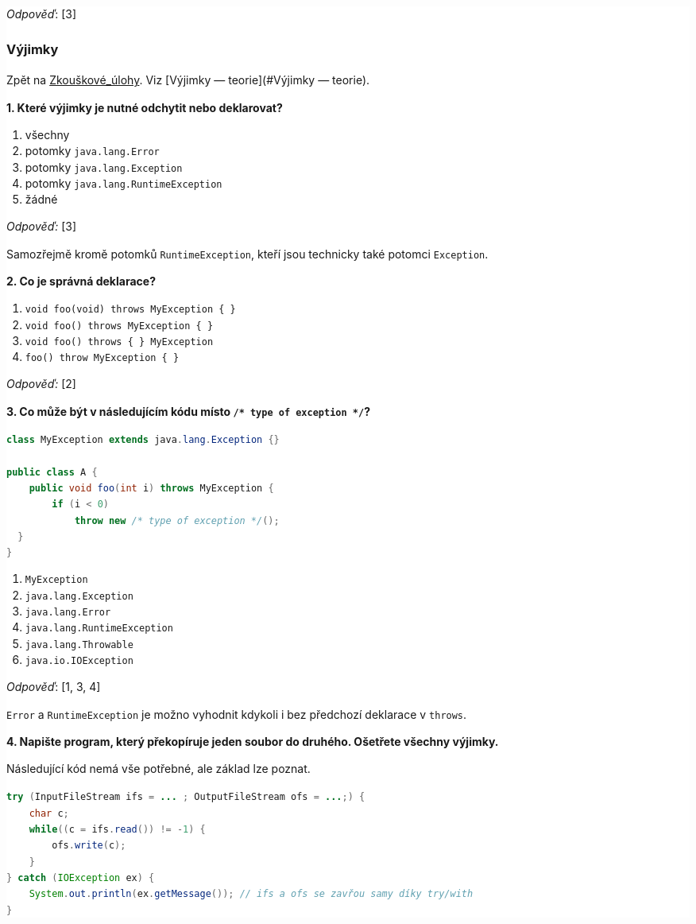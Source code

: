 *Odpověď*: [3]



### Výjimky

Zpět na [Zkouškové_úlohy](#Zkouškové_úlohy). Viz [Výjimky — teorie](#Výjimky — teorie).

**1. Které výjimky je nutné odchytit nebo deklarovat?** 

1. všechny 
2. potomky `java.lang.Error `
3. potomky `java.lang.Exception` 
4. potomky `java.lang.RuntimeException` 
5. žádné 

*Odpověď:* [3] 

Samozřejmě kromě potomků `RuntimeException`, kteří jsou technicky také potomci `Exception`.

**2. Co je správná deklarace?**

1. `void foo(void) throws MyException { } `
2. `void foo() throws MyException { } `
3. `void foo() throws { } MyException `
4. `foo() throw MyException { } `

*Odpověď:* [2]

**3. Co může být v následujícím kódu místo `/* type of exception */`?**

```java
class MyException extends java.lang.Exception {}

public class A { 
	public void foo(int i) throws MyException { 
		if (i < 0) 
			throw new /* type of exception */(); 
  } 
} 
```

1. `MyException` 
2. `java.lang.Exception` 
3. `java.lang.Error` 
4. `java.lang.RuntimeException` 
5. `java.lang.Throwable` 
6. `java.io.IOException` 

*Odpověď*: [1, 3, 4]

`Error` a `RuntimeException` je možno vyhodnit kdykoli i bez předchozí deklarace v `throws`.

**4. Napište program, který překopíruje jeden soubor do druhého. Ošetřete všechny výjimky.**

Následující kód nemá vše potřebné, ale základ lze poznat.

```java
try (InputFileStream ifs = ... ; OutputFileStream ofs = ...;) { 
	char c; 
	while((c = ifs.read()) != -1) { 
		ofs.write(c); 
	}
} catch (IOException ex) { 
	System.out.println(ex.getMessage()); // ifs a ofs se zavřou samy díky try/with
}
```
